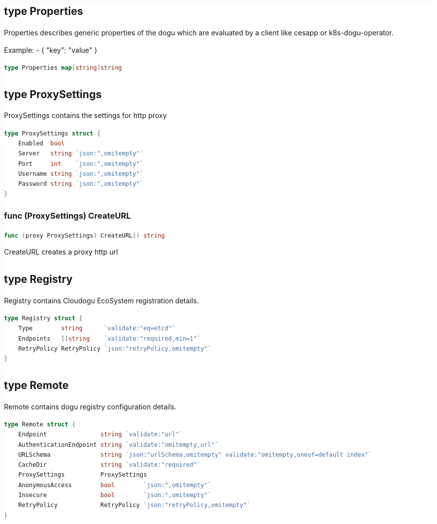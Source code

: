 ## type Properties

Properties describes generic properties of the dogu which are evaluated by a client like cesapp or k8s\-dogu\-operator.

Example: \- \{ "key": "value" \}

```go
type Properties map[string]string
```

## type ProxySettings

ProxySettings contains the settings for http proxy

```go
type ProxySettings struct {
    Enabled  bool
    Server   string `json:",omitempty"`
    Port     int    `json:",omitempty"`
    Username string `json:",omitempty"`
    Password string `json:",omitempty"`
}
```

### func \(ProxySettings\) CreateURL

```go
func (proxy ProxySettings) CreateURL() string
```

CreateURL creates a proxy http url

## type Registry

Registry contains Cloudogu EcoSystem registration details.

```go
type Registry struct {
    Type        string      `validate:"eq=etcd"`
    Endpoints   []string    `validate:"required,min=1"`
    RetryPolicy RetryPolicy `json:"retryPolicy,omitempty"`
}
```

## type Remote

Remote contains dogu registry configuration details.

```go
type Remote struct {
    Endpoint               string `validate:"url"`
    AuthenticationEndpoint string `validate:"omitempty,url"`
    URLSchema              string `json:"urlSchema,omitempty" validate:"omitempty,oneof=default index"`
    CacheDir               string `validate:"required"`
    ProxySettings          ProxySettings
    AnonymousAccess        bool        `json:",omitempty"`
    Insecure               bool        `json:",omitempty"`
    RetryPolicy            RetryPolicy `json:"retryPolicy,omitempty"`
}
```
